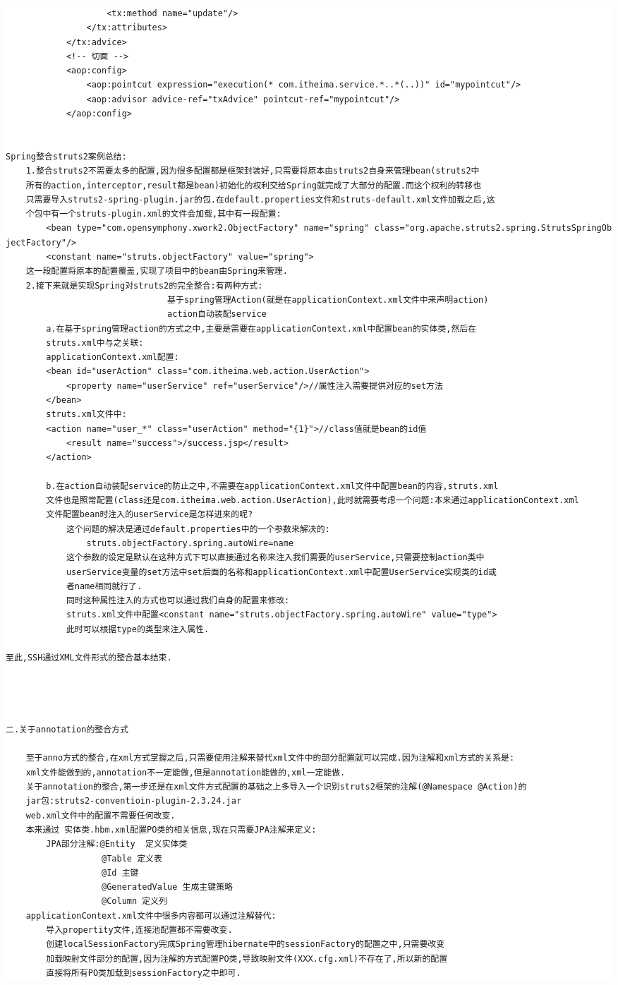 						<tx:method name="update"/>
					</tx:attributes>
				</tx:advice>
				<!-- 切面 -->
				<aop:config>
					<aop:pointcut expression="execution(* com.itheima.service.*..*(..))" id="mypointcut"/>
					<aop:advisor advice-ref="txAdvice" pointcut-ref="mypointcut"/>
				</aop:config>	


	Spring整合struts2案例总结:
		1.整合struts2不需要太多的配置,因为很多配置都是框架封装好,只需要将原本由struts2自身来管理bean(struts2中
		所有的action,interceptor,result都是bean)初始化的权利交给Spring就完成了大部分的配置.而这个权利的转移也
		只需要导入struts2-spring-plugin.jar的包.在default.properties文件和struts-default.xml文件加载之后,这
		个包中有一个struts-plugin.xml的文件会加载,其中有一段配置:
			<bean type="com.opensymphony.xwork2.ObjectFactory" name="spring" class="org.apache.struts2.spring.StrutsSpringObjectFactory"/>
			<constant name="struts.objectFactory" value="spring">
		这一段配置将原本的配置覆盖,实现了项目中的bean由Spring来管理.
		2.接下来就是实现Spring对struts2的完全整合:有两种方式:
									基于spring管理Action(就是在applicationContext.xml文件中来声明action)
									action自动装配service
			a.在基于spring管理action的方式之中,主要是需要在applicationContext.xml中配置bean的实体类,然后在
			struts.xml中与之关联:
			applicationContext.xml配置:
			<bean id="userAction" class="com.itheima.web.action.UserAction">
				<property name="userService" ref="userService"/>//属性注入需要提供对应的set方法
			</bean>						
			struts.xml文件中:
			<action name="user_*" class="userAction" method="{1}">//class值就是bean的id值
				<result name="success">/success.jsp</result>
			</action>

			b.在action自动装配service的防止之中,不需要在applicationContext.xml文件中配置bean的内容,struts.xml
			文件也是照常配置(class还是com.itheima.web.action.UserAction),此时就需要考虑一个问题:本来通过applicationContext.xml
			文件配置bean时注入的userService是怎样进来的呢?
				这个问题的解决是通过default.properties中的一个参数来解决的:
					struts.objectFactory.spring.autoWire=name
				这个参数的设定是默认在这种方式下可以直接通过名称来注入我们需要的userService,只需要控制action类中
				userService变量的set方法中set后面的名称和applicationContext.xml中配置UserService实现类的id或
				者name相同就行了.
				同时这种属性注入的方式也可以通过我们自身的配置来修改:
				struts.xml文件中配置<constant name="struts.objectFactory.spring.autoWire" value="type">
				此时可以根据type的类型来注入属性.

	至此,SSH通过XML文件形式的整合基本结束.			




	二.关于annotation的整合方式

		至于anno方式的整合,在xml方式掌握之后,只需要使用注解来替代xml文件中的部分配置就可以完成.因为注解和xml方式的关系是:
		xml文件能做到的,annotation不一定能做,但是annotation能做的,xml一定能做.
		关于annotation的整合,第一步还是在xml文件方式配置的基础之上多导入一个识别struts2框架的注解(@Namespace @Action)的
		jar包:struts2-conventioin-plugin-2.3.24.jar
		web.xml文件中的配置不需要任何改变.
		本来通过 实体类.hbm.xml配置PO类的相关信息,现在只需要JPA注解来定义:
			JPA部分注解:@Entity  定义实体类
					   @Table 定义表
					   @Id 主键
					   @GeneratedValue 生成主键策略
					   @Column 定义列
		applicationContext.xml文件中很多内容都可以通过注解替代:
			导入propertity文件,连接池配置都不需要改变.
			创建localSessionFactory完成Spring管理hibernate中的sessionFactory的配置之中,只需要改变
			加载映射文件部分的配置,因为注解的方式配置PO类,导致映射文件(XXX.cfg.xml)不存在了,所以新的配置
			直接将所有PO类加载到sessionFactory之中即可.